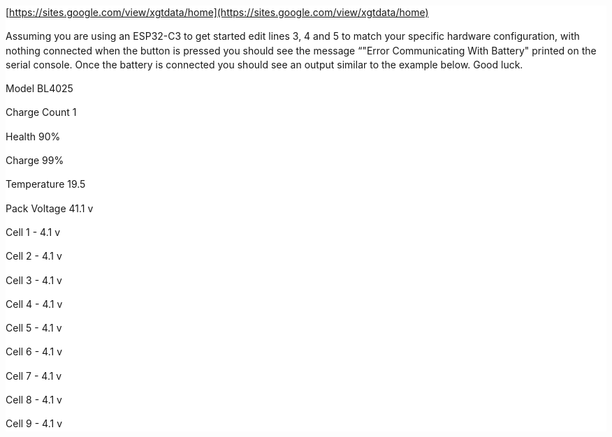 [https://sites.google.com/view/xgtdata/home](https://sites.google.com/view/xgtdata/home)

 Assuming you are using an ESP32-C3 to get started edit lines 3, 4 and 5 to match your specific hardware configuration, with nothing connected when the button is pressed you should see the message “"Error Communicating With Battery" printed on the serial console. Once the battery is connected you should see an output similar to the example below. Good luck.

 Model BL4025  

Charge Count 1

Health 90%

Charge 99%

Temperature 19.5

Pack Voltage 41.1 v

Cell 1 - 4.1 v

Cell 2 - 4.1 v

Cell 3 - 4.1 v

Cell 4 - 4.1 v

Cell 5 - 4.1 v

Cell 6 - 4.1 v

Cell 7 - 4.1 v

Cell 8 - 4.1 v

Cell 9 - 4.1 v
